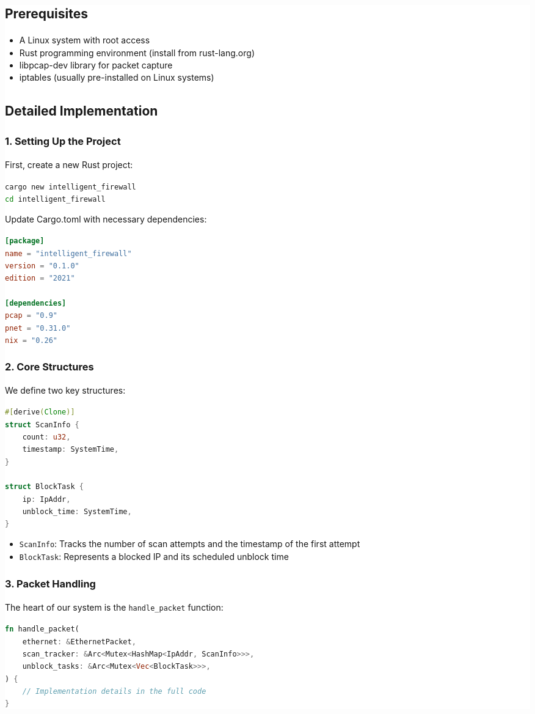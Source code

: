 ## Prerequisites
- A Linux system with root access
- Rust programming environment (install from rust-lang.org)
- libpcap-dev library for packet capture
- iptables (usually pre-installed on Linux systems)

## Detailed Implementation

### 1. Setting Up the Project
First, create a new Rust project:
```bash
cargo new intelligent_firewall
cd intelligent_firewall
```

Update Cargo.toml with necessary dependencies:
```toml
[package]
name = "intelligent_firewall"
version = "0.1.0"
edition = "2021"

[dependencies]
pcap = "0.9"
pnet = "0.31.0"
nix = "0.26"
```

### 2. Core Structures
We define two key structures:
```rust
#[derive(Clone)]
struct ScanInfo {
    count: u32,
    timestamp: SystemTime,
}

struct BlockTask {
    ip: IpAddr,
    unblock_time: SystemTime,
}
```

- `ScanInfo`: Tracks the number of scan attempts and the timestamp of the first attempt
- `BlockTask`: Represents a blocked IP and its scheduled unblock time

### 3. Packet Handling
The heart of our system is the `handle_packet` function:
```rust
fn handle_packet(
    ethernet: &EthernetPacket,
    scan_tracker: &Arc<Mutex<HashMap<IpAddr, ScanInfo>>>,
    unblock_tasks: &Arc<Mutex<Vec<BlockTask>>>,
) {
    // Implementation details in the full code
}
```

